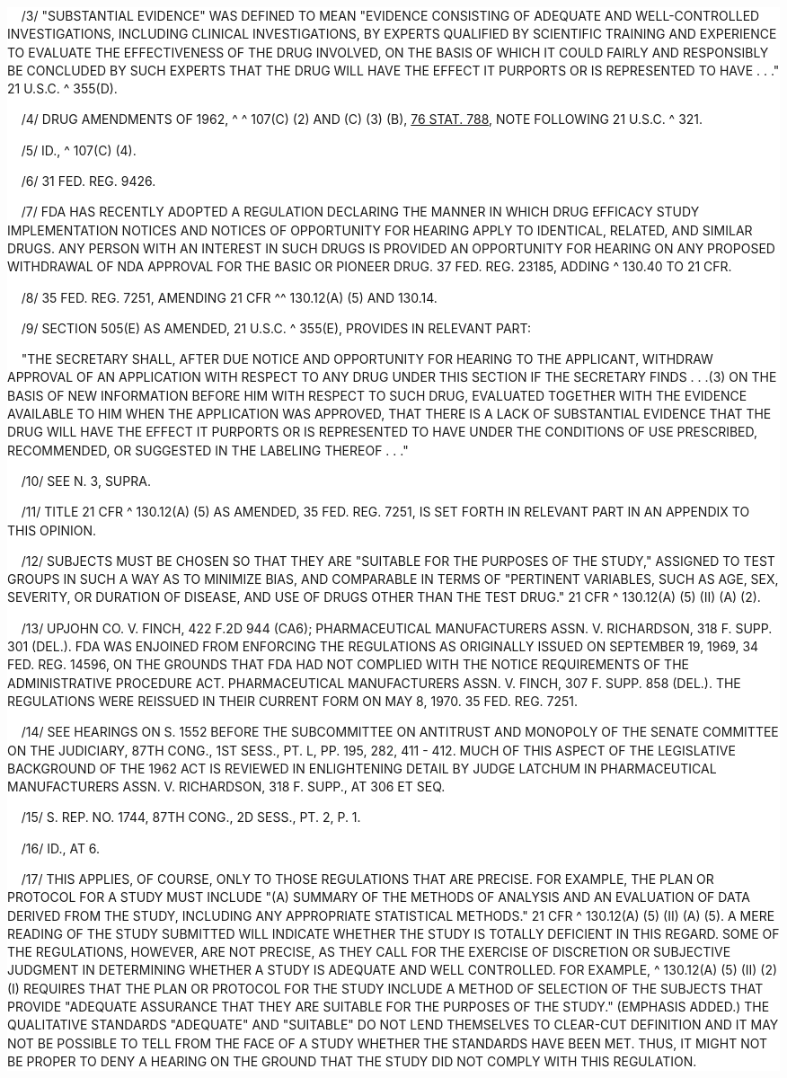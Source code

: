     /3/  "SUBSTANTIAL EVIDENCE" WAS DEFINED TO MEAN "EVIDENCE CONSISTING OF ADEQUATE AND WELL-CONTROLLED INVESTIGATIONS, INCLUDING CLINICAL INVESTIGATIONS, BY EXPERTS QUALIFIED BY SCIENTIFIC TRAINING AND EXPERIENCE TO EVALUATE THE EFFECTIVENESS OF THE DRUG INVOLVED, ON THE BASIS OF WHICH IT COULD FAIRLY AND RESPONSIBLY BE CONCLUDED BY SUCH EXPERTS THAT THE DRUG WILL HAVE THE EFFECT IT PURPORTS OR IS REPRESENTED TO HAVE . . ."  21 U.S.C. ^ 355(D).

    /4/  DRUG AMENDMENTS OF 1962, ^ ^ 107(C) (2) AND (C) (3) (B), [76 STAT. 788][/us/stat/76/788], NOTE FOLLOWING 21 U.S.C. ^ 321.

    /5/  ID., ^ 107(C) (4).

    /6/  31 FED. REG. 9426.

    /7/  FDA HAS RECENTLY ADOPTED A REGULATION DECLARING THE MANNER IN WHICH DRUG EFFICACY STUDY IMPLEMENTATION NOTICES AND NOTICES OF OPPORTUNITY FOR HEARING APPLY TO IDENTICAL, RELATED, AND SIMILAR DRUGS.  ANY PERSON WITH AN INTEREST IN SUCH DRUGS IS PROVIDED AN OPPORTUNITY FOR HEARING ON ANY PROPOSED WITHDRAWAL OF NDA APPROVAL FOR THE BASIC OR PIONEER DRUG.  37 FED. REG. 23185, ADDING ^ 130.40 TO 21 CFR.

    /8/  35 FED. REG. 7251, AMENDING 21 CFR ^^ 130.12(A) (5) AND 130.14.

    /9/  SECTION 505(E) AS AMENDED, 21 U.S.C. ^ 355(E), PROVIDES IN RELEVANT PART:

    "THE SECRETARY SHALL, AFTER DUE NOTICE AND OPPORTUNITY FOR HEARING TO THE APPLICANT, WITHDRAW APPROVAL OF AN APPLICATION WITH RESPECT TO ANY DRUG UNDER THIS SECTION IF THE SECRETARY FINDS . . .(3) ON THE BASIS OF NEW INFORMATION BEFORE HIM WITH RESPECT TO SUCH DRUG, EVALUATED TOGETHER WITH THE EVIDENCE AVAILABLE TO HIM WHEN THE APPLICATION WAS APPROVED, THAT THERE IS A LACK OF SUBSTANTIAL EVIDENCE THAT THE DRUG WILL HAVE THE EFFECT IT PURPORTS OR IS REPRESENTED TO HAVE UNDER THE CONDITIONS OF USE PRESCRIBED, RECOMMENDED, OR SUGGESTED IN THE LABELING THEREOF . . ."

    /10/  SEE N. 3, SUPRA.

    /11/  TITLE 21 CFR ^ 130.12(A) (5) AS AMENDED, 35 FED. REG. 7251, IS SET FORTH IN RELEVANT PART IN AN APPENDIX TO THIS OPINION.

    /12/  SUBJECTS MUST BE CHOSEN SO THAT THEY ARE "SUITABLE FOR THE PURPOSES OF THE STUDY,"  ASSIGNED TO TEST GROUPS IN SUCH A WAY AS TO MINIMIZE BIAS, AND COMPARABLE IN TERMS OF "PERTINENT VARIABLES, SUCH AS AGE, SEX, SEVERITY, OR DURATION OF DISEASE, AND USE OF DRUGS OTHER THAN THE TEST DRUG."  21 CFR ^ 130.12(A) (5) (II) (A) (2).

    /13/  UPJOHN CO. V. FINCH, 422 F.2D 944 (CA6); PHARMACEUTICAL MANUFACTURERS ASSN. V. RICHARDSON, 318 F. SUPP. 301 (DEL.).  FDA WAS ENJOINED FROM ENFORCING THE REGULATIONS AS ORIGINALLY ISSUED ON SEPTEMBER 19, 1969, 34 FED. REG. 14596, ON THE GROUNDS THAT FDA HAD NOT COMPLIED WITH THE NOTICE REQUIREMENTS OF THE ADMINISTRATIVE PROCEDURE ACT.  PHARMACEUTICAL MANUFACTURERS ASSN. V. FINCH, 307 F. SUPP. 858 (DEL.).  THE REGULATIONS WERE REISSUED IN THEIR CURRENT FORM ON MAY 8, 1970.  35 FED. REG. 7251.

    /14/  SEE HEARINGS ON S. 1552 BEFORE THE SUBCOMMITTEE ON ANTITRUST AND MONOPOLY OF THE SENATE COMMITTEE ON THE JUDICIARY, 87TH CONG., 1ST SESS., PT. L, PP. 195, 282, 411 - 412.  MUCH OF THIS ASPECT OF THE LEGISLATIVE BACKGROUND OF THE 1962 ACT IS REVIEWED IN ENLIGHTENING DETAIL BY JUDGE LATCHUM IN PHARMACEUTICAL MANUFACTURERS ASSN. V. RICHARDSON, 318 F. SUPP., AT 306 ET SEQ.

    /15/  S. REP. NO. 1744, 87TH CONG., 2D SESS., PT. 2, P. 1.

    /16/  ID., AT 6.

    /17/ THIS APPLIES, OF COURSE, ONLY TO THOSE REGULATIONS THAT ARE PRECISE.  FOR EXAMPLE, THE PLAN OR PROTOCOL FOR A STUDY MUST INCLUDE "(A) SUMMARY OF THE METHODS OF ANALYSIS AND AN EVALUATION OF DATA DERIVED FROM THE STUDY, INCLUDING ANY APPROPRIATE STATISTICAL METHODS."  21 CFR ^ 130.12(A) (5) (II) (A) (5).  A MERE READING OF THE STUDY SUBMITTED WILL INDICATE WHETHER THE STUDY IS TOTALLY DEFICIENT IN THIS REGARD.  SOME OF THE REGULATIONS, HOWEVER, ARE NOT PRECISE, AS THEY CALL FOR THE EXERCISE OF DISCRETION OR SUBJECTIVE JUDGMENT IN DETERMINING WHETHER A STUDY IS ADEQUATE AND WELL CONTROLLED.  FOR EXAMPLE, ^ 130.12(A) (5) (II) (2) (I) REQUIRES THAT THE PLAN OR PROTOCOL FOR THE STUDY INCLUDE A METHOD OF SELECTION OF THE SUBJECTS THAT PROVIDE "ADEQUATE ASSURANCE THAT THEY ARE SUITABLE FOR THE PURPOSES OF THE STUDY."  (EMPHASIS ADDED.)  THE QUALITATIVE STANDARDS "ADEQUATE" AND "SUITABLE" DO NOT LEND THEMSELVES TO CLEAR-CUT DEFINITION AND IT MAY NOT BE POSSIBLE TO TELL FROM THE FACE OF A STUDY WHETHER THE STANDARDS HAVE BEEN MET.  THUS, IT MIGHT NOT BE PROPER TO DENY A HEARING ON THE GROUND THAT THE STUDY DID NOT COMPLY WITH THIS REGULATION.


[/us/courts/scotus/usReporter/412/609]: https://publicdocs.github.io/go/links?ns=uslm-x&ref=%2Fus%2Fcourts%2Fscotus%2FusReporter%2F412%2F609
[/us/courts/scotus/usReporter/351/192]: https://publicdocs.github.io/go/links?ns=uslm-x&ref=%2Fus%2Fcourts%2Fscotus%2FusReporter%2F351%2F192
[/us/courts/scotus/usReporter/377/33]: https://publicdocs.github.io/go/links?ns=uslm-x&ref=%2Fus%2Fcourts%2Fscotus%2FusReporter%2F377%2F33
[/us/stat/52/1040]: https://publicdocs.github.io/go/links?ns=uslm&ref=%2Fus%2Fstat%2F52%2F1040
[/us/stat/52/1052]: https://publicdocs.github.io/go/links?ns=uslm&ref=%2Fus%2Fstat%2F52%2F1052
[/us/courts/scotus/usReporter/351/192]: https://publicdocs.github.io/go/links?ns=uslm-x&ref=%2Fus%2Fcourts%2Fscotus%2FusReporter%2F351%2F192
[/us/courts/scotus/usReporter/377/33]: https://publicdocs.github.io/go/links?ns=uslm-x&ref=%2Fus%2Fcourts%2Fscotus%2FusReporter%2F377%2F33
[/us/courts/scotus/usReporter/398/144]: https://publicdocs.github.io/go/links?ns=uslm-x&ref=%2Fus%2Fcourts%2Fscotus%2FusReporter%2F398%2F144
[/us/courts/scotus/usReporter/372/253]: https://publicdocs.github.io/go/links?ns=uslm-x&ref=%2Fus%2Fcourts%2Fscotus%2FusReporter%2F372%2F253
[/us/stat/34/768]: https://publicdocs.github.io/go/links?ns=uslm&ref=%2Fus%2Fstat%2F34%2F768
[/us/stat/52/1041]: https://publicdocs.github.io/go/links?ns=uslm&ref=%2Fus%2Fstat%2F52%2F1041
[/us/courts/scotus/usReporter/351/192]: https://publicdocs.github.io/go/links?ns=uslm-x&ref=%2Fus%2Fcourts%2Fscotus%2FusReporter%2F351%2F192
[/us/courts/scotus/usReporter/390/747]: https://publicdocs.github.io/go/links?ns=uslm-x&ref=%2Fus%2Fcourts%2Fscotus%2FusReporter%2F390%2F747
[/us/courts/scotus/usReporter/387/136]: https://publicdocs.github.io/go/links?ns=uslm-x&ref=%2Fus%2Fcourts%2Fscotus%2FusReporter%2F387%2F136
[/us/courts/scotus/usReporter/203/563]: https://publicdocs.github.io/go/links?ns=uslm-x&ref=%2Fus%2Fcourts%2Fscotus%2FusReporter%2F203%2F563
[/us/courts/scotus/usReporter/401/402]: https://publicdocs.github.io/go/links?ns=uslm-x&ref=%2Fus%2Fcourts%2Fscotus%2FusReporter%2F401%2F402
[/us/courts/scotus/usReporter/351/40]: https://publicdocs.github.io/go/links?ns=uslm-x&ref=%2Fus%2Fcourts%2Fscotus%2FusReporter%2F351%2F40
[/us/courts/scotus/usReporter/332/480]: https://publicdocs.github.io/go/links?ns=uslm-x&ref=%2Fus%2Fcourts%2Fscotus%2FusReporter%2F332%2F480
[/us/courts/scotus/usReporter/394/784]: https://publicdocs.github.io/go/links?ns=uslm-x&ref=%2Fus%2Fcourts%2Fscotus%2FusReporter%2F394%2F784
[/us/courts/scotus/usReporter/367/303]: https://publicdocs.github.io/go/links?ns=uslm-x&ref=%2Fus%2Fcourts%2Fscotus%2FusReporter%2F367%2F303
[/us/courts/scotus/usReporter/285/204]: https://publicdocs.github.io/go/links?ns=uslm-x&ref=%2Fus%2Fcourts%2Fscotus%2FusReporter%2F285%2F204
[/us/stat/76/780]: https://publicdocs.github.io/go/links?ns=uslm&ref=%2Fus%2Fstat%2F76%2F780
[/us/stat/76/788]: https://publicdocs.github.io/go/links?ns=uslm&ref=%2Fus%2Fstat%2F76%2F788
[/us/courts/scotus/usReporter/398/144]: https://publicdocs.github.io/go/links?ns=uslm-x&ref=%2Fus%2Fcourts%2Fscotus%2FusReporter%2F398%2F144
[/us/courts/scotus/usReporter/407/67]: https://publicdocs.github.io/go/links?ns=uslm-x&ref=%2Fus%2Fcourts%2Fscotus%2FusReporter%2F407%2F67